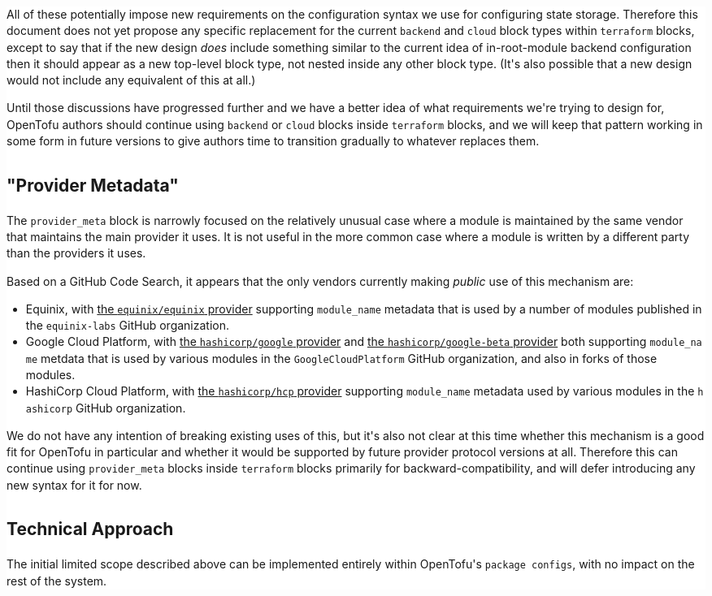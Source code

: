 All of these potentially impose new requirements on the configuration syntax we
use for configuring state storage. Therefore this document does not yet propose
any specific replacement for the current `backend` and `cloud` block types
within `terraform` blocks, except to say that if the new design _does_ include
something similar to the current idea of in-root-module backend configuration
then it should appear as a new top-level block type, not nested inside any other
block type. (It's also possible that a new design would not include any
equivalent of this at all.)

Until those discussions have progressed further and we have a better idea of
what requirements we're trying to design for, OpenTofu authors should continue
using `backend` or `cloud` blocks inside `terraform` blocks, and we will keep
that pattern working in some form in future versions to give authors time
to transition gradually to whatever replaces them.

## "Provider Metadata"

The `provider_meta` block is narrowly focused on the relatively unusual case
where a module is maintained by the same vendor that maintains the main provider
it uses. It is not useful in the more common case where a module is written by
a different party than the providers it uses.

Based on a GitHub Code Search, it appears that the only vendors currently making
_public_ use of this mechanism are:

- Equinix, with [the `equinix/equinix` provider](https://search.opentofu.org/provider/equinix/equinix/latest)
  supporting `module_name` metadata that is used by a number of modules
  published in the `equinix-labs` GitHub organization.
- Google Cloud Platform, with [the `hashicorp/google` provider](https://search.opentofu.org/provider/hashicorp/google/latest)
  and [the `hashicorp/google-beta` provider](https://search.opentofu.org/provider/hashicorp/google-beta/latest)
  both supporting `module_name` metdata that is used by various modules in
  the `GoogleCloudPlatform` GitHub organization, and also in forks of those
  modules.
- HashiCorp Cloud Platform, with [the `hashicorp/hcp` provider](https://search.opentofu.org/provider/hashicorp/hcp/latest)
  supporting `module_name` metadata used by various modules in the `hashicorp`
  GitHub organization.

We do not have any intention of breaking existing uses of this, but it's also
not clear at this time whether this mechanism is a good fit for OpenTofu
in particular and whether it would be supported by future provider protocol
versions at all. Therefore this can continue using `provider_meta` blocks
inside `terraform` blocks primarily for backward-compatibility, and will defer
introducing any new syntax for it for now.

## Technical Approach

The initial limited scope described above can be implemented entirely within
OpenTofu's `package configs`, with no impact on the rest of the system.
